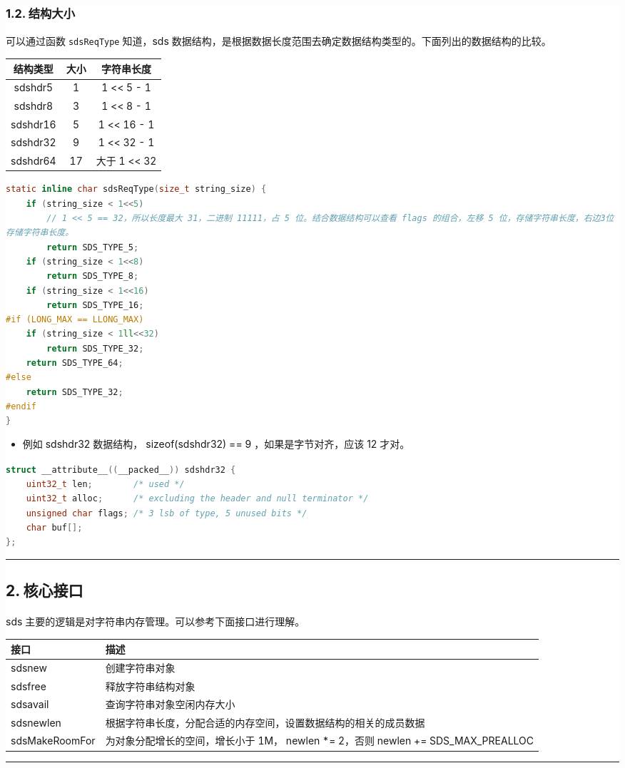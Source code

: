 
### 1.2. 结构大小

可以通过函数 `sdsReqType` 知道，sds 数据结构，是根据数据长度范围去确定数据结构类型的。下面列出的数据结构的比较。

| 结构类型 | 大小  |  字符串长度  |
| :------: | :---: | :----------: |
| sdshdr5  |   1   |  1 << 5 - 1  |
| sdshdr8  |   3   |  1 << 8 - 1  |
| sdshdr16 |   5   | 1 << 16 - 1  |
| sdshdr32 |   9   | 1 << 32 - 1  |
| sdshdr64 |  17   | 大于 1 << 32 |

```c
static inline char sdsReqType(size_t string_size) {
    if (string_size < 1<<5)
        // 1 << 5 == 32，所以长度最大 31，二进制 11111，占 5 位。结合数据结构可以查看 flags 的组合，左移 5 位，存储字符串长度，右边3位存储字符串长度。
        return SDS_TYPE_5;
    if (string_size < 1<<8)
        return SDS_TYPE_8;
    if (string_size < 1<<16)
        return SDS_TYPE_16;
#if (LONG_MAX == LLONG_MAX)
    if (string_size < 1ll<<32)
        return SDS_TYPE_32;
    return SDS_TYPE_64;
#else
    return SDS_TYPE_32;
#endif
}
```

* 例如 sdshdr32 数据结构， sizeof(sdshdr32) == 9 ，如果是字节对齐，应该 12 才对。

```c
struct __attribute__((__packed__)) sdshdr32 {
    uint32_t len;        /* used */
    uint32_t alloc;      /* excluding the header and null terminator */
    unsigned char flags; /* 3 lsb of type, 5 unused bits */
    char buf[];
};
```

---

## 2. 核心接口

sds 主要的逻辑是对字符串内存管理。可以参考下面接口进行理解。

| 接口           | 描述                                                                              |
| :------------- | :-------------------------------------------------------------------------------- |
| sdsnew         | 创建字符串对象                                                                    |
| sdsfree        | 释放字符串结构对象                                                                |
| sdsavail       | 查询字符串对象空闲内存大小                                                        |
| sdsnewlen      | 根据字符串长度，分配合适的内存空间，设置数据结构的相关的成员数据                  |
| sdsMakeRoomFor | 为对象分配增长的空间，增长小于 1M， newlen *= 2，否则  newlen += SDS_MAX_PREALLOC |

---